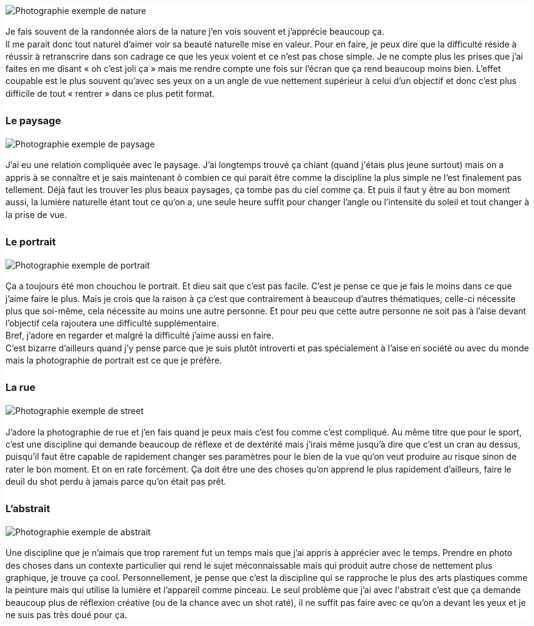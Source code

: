 <img src="./img/nature.jpeg" alt="Photographie exemple de nature">

Je fais souvent de la randonnée alors de la nature j’en vois souvent et j’apprécie beaucoup ça.  
Il me parait donc tout naturel d’aimer voir sa beauté naturelle mise en valeur. Pour en faire, je peux dire que la difficulté réside à réussir à retranscrire dans son cadrage ce que les yeux voient et ce n’est pas chose simple. Je ne compte plus les prises que j’ai faites en me disant « oh c’est joli ça » mais me rendre compte une fois sur l’écran que ça rend beaucoup moins bien. L’effet coupable est le plus souvent qu’avec ses yeux on a un angle de vue nettement supérieur à celui d’un objectif et donc c’est plus difficile de tout « rentrer » dans ce plus petit format.

### Le paysage

<img src="./img/paysage.jpeg" alt="Photographie exemple de paysage">

J’ai eu une relation compliquée avec le paysage. J’ai longtemps trouvé ça chiant (quand j'étais plus jeune surtout) mais on a appris à se connaître et je sais maintenant ô combien ce qui parait être comme la discipline la plus simple ne l’est finalement pas tellement. Déjà faut les trouver les plus beaux paysages, ça tombe pas du ciel comme ça. Et puis il faut y être au bon moment aussi, la lumière naturelle étant tout ce qu’on a, une seule heure suffit pour changer l’angle ou l’intensité du soleil et tout changer à la prise de vue.

### Le portrait

<img src="./img/portrait.jpeg" alt="Photographie exemple de portrait">

Ça a toujours été mon chouchou le portrait. Et dieu sait que c’est pas facile. C’est je pense ce que je fais le moins dans ce que j’aime faire le plus. Mais je crois que la raison à ça c’est que contrairement à beaucoup d’autres thématiques, celle-ci nécessite plus que soi-même, cela nécessite au moins une autre personne. Et pour peu que cette autre personne ne soit pas à l’aise devant l’objectif cela rajoutera une difficulté supplémentaire.  
Bref, j’adore en regarder et malgré la difficulté j’aime aussi en faire.  
C’est bizarre d’ailleurs quand j’y pense parce que je suis plutôt introverti et pas spécialement à l’aise en société ou avec du monde mais la photographie de portrait est ce que je préfère.

### La rue

<img src="./img/street.jpeg" alt="Photographie exemple de street">

J’adore la photographie de rue et j’en fais quand je peux mais c’est fou comme c’est compliqué. Au même titre que pour le sport, c’est une discipline qui demande beaucoup de réflexe et de dextérité mais j’irais même jusqu’à dire que c’est un cran au dessus, puisqu’il faut être capable de rapidement changer ses paramètres pour le bien de la vue qu‘on veut produire au risque sinon de rater le bon moment. Et on en rate forcément. Ça doit être une des choses qu’on apprend le plus rapidement d’ailleurs, faire le deuil du shot perdu à jamais parce qu’on était pas prêt.

### L’abstrait

<img src="./img/abstrait.jpeg" alt="Photographie exemple de abstrait">

Une discipline que je n’aimais que trop rarement fut un temps mais que j’ai appris à apprécier avec le temps. Prendre en photo des choses dans un contexte particulier qui rend le sujet méconnaissable mais qui produit autre chose de nettement plus graphique, je trouve ça cool. Personnellement, je pense que c’est la discipline qui se rapproche le plus des arts plastiques comme la peinture mais qui utilise la lumière et l’appareil comme pinceau. Le seul problème que j’ai avec l'abstrait c’est que ça demande beaucoup plus de réflexion créative (ou de la chance avec un shot raté), il ne suffit pas faire avec ce qu’on a devant les yeux et je ne suis pas très doué pour ça.
